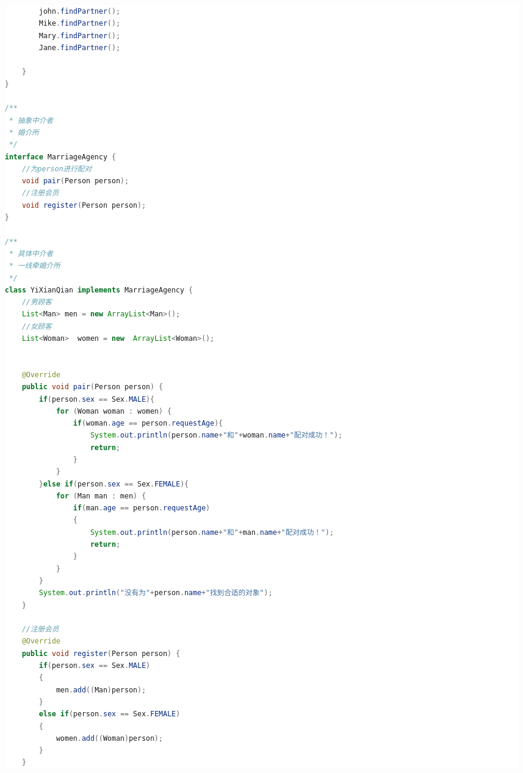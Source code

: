 ```java
        john.findPartner();
        Mike.findPartner();
        Mary.findPartner();
        Jane.findPartner();

    }
}

/**
 * 抽象中介者
 * 婚介所
 */
interface MarriageAgency {
    //为person进行配对
    void pair(Person person);
    //注册会员
    void register(Person person);
}

/**
 * 具体中介者
 * 一线牵婚介所
 */
class YiXianQian implements MarriageAgency {
    //男顾客
    List<Man> men = new ArrayList<Man>();
    //女顾客
    List<Woman>  women = new  ArrayList<Woman>();


    @Override
    public void pair(Person person) {
        if(person.sex == Sex.MALE){
            for (Woman woman : women) {
                if(woman.age == person.requestAge){
                    System.out.println(person.name+"和"+woman.name+"配对成功！");
                    return;
                }
            }
        }else if(person.sex == Sex.FEMALE){
            for (Man man : men) {
                if(man.age == person.requestAge)
                {
                    System.out.println(person.name+"和"+man.name+"配对成功！");
                    return;
                }
            }
        }
        System.out.println("没有为"+person.name+"找到合适的对象");
    }

    //注册会员
    @Override
    public void register(Person person) {
        if(person.sex == Sex.MALE)
        {
            men.add((Man)person);
        }
        else if(person.sex == Sex.FEMALE)
        {
            women.add((Woman)person);
        }
    }
```